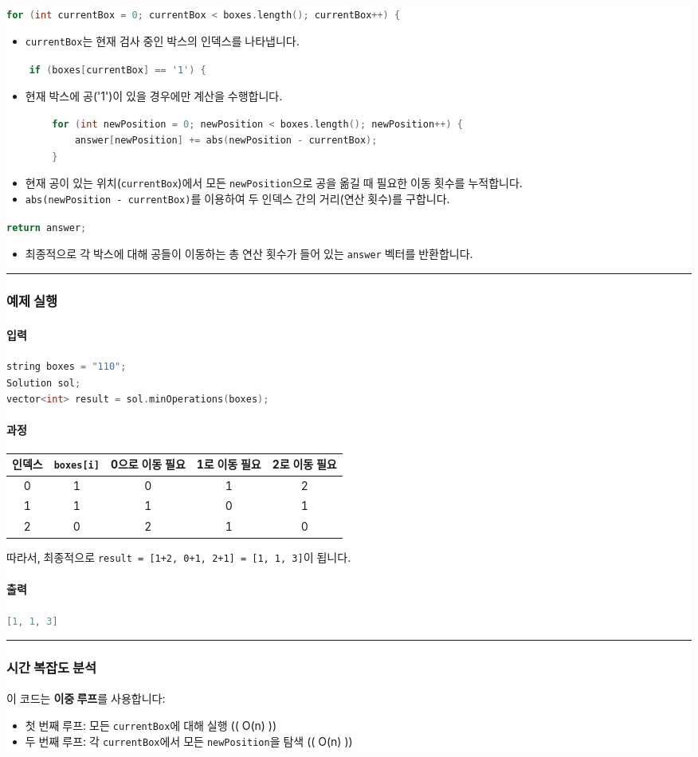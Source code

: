 ```cpp
for (int currentBox = 0; currentBox < boxes.length(); currentBox++) {
```
- `currentBox`는 현재 검사 중인 박스의 인덱스를 나타냅니다.

```cpp
    if (boxes[currentBox] == '1') {
```
- 현재 박스에 공('1')이 있을 경우에만 계산을 수행합니다.

```cpp
        for (int newPosition = 0; newPosition < boxes.length(); newPosition++) {
            answer[newPosition] += abs(newPosition - currentBox);
        }
```
- 현재 공이 있는 위치(`currentBox`)에서 모든 `newPosition`으로 공을 옮길 때 필요한 이동 횟수를 누적합니다.  
- `abs(newPosition - currentBox)`를 이용하여 두 인덱스 간의 거리(연산 횟수)를 구합니다.

```cpp
return answer;
```
- 최종적으로 각 박스에 대해 공들이 이동하는 총 연산 횟수가 들어 있는 `answer` 벡터를 반환합니다.

---

### **예제 실행**
#### **입력**
```cpp
string boxes = "110";
Solution sol;
vector<int> result = sol.minOperations(boxes);
```
#### **과정**

| 인덱스 | `boxes[i]` | 0으로 이동 필요 | 1로 이동 필요 | 2로 이동 필요 |
|:---:|:---:|:---:|:---:|:---:|
| 0      | 1         | 0             | 1             | 2             |
| 1      | 1         | 1             | 0             | 1             |
| 2      | 0         | 2             | 1             | 0             |

따라서, 최종적으로 `result = [1+2, 0+1, 2+1] = [1, 1, 3]`이 됩니다.

#### **출력**
```cpp
[1, 1, 3]
```

---

### **시간 복잡도 분석**
이 코드는 **이중 루프**를 사용합니다:
- 첫 번째 루프: 모든 `currentBox`에 대해 실행 (\( O(n) \))
- 두 번째 루프: 각 `currentBox`에서 모든 `newPosition`을 탐색 (\( O(n) \))
